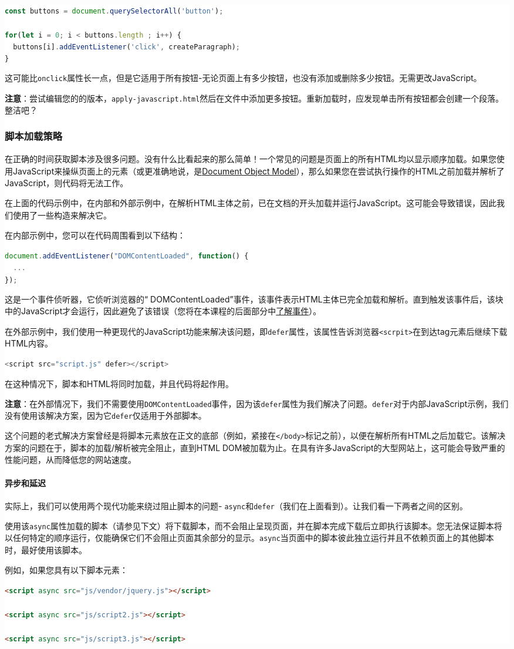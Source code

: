 ```js
const buttons = document.querySelectorAll('button');

for(let i = 0; i < buttons.length ; i++) {
  buttons[i].addEventListener('click', createParagraph);
}
```

这可能比`onclick`属性长一点，但是它适用于所有按钮-无论页面上有多少按钮，也没有添加或删除多少按钮。无需更改JavaScript。

**注意**：尝试编辑您的的版本，`apply-javascript.html`然后在文件中添加更多按钮。重新加载时，应发现单击所有按钮都会创建一个段落。整洁吧？

### 脚本加载策略



在正确的时间获取脚本涉及很多问题。没有什么比看起来的那么简单！一个常见的问题是页面上的所有HTML均以显示顺序加载。如果您使用JavaScript来操纵页面上的元素（或更准确地说，是[Document Object Model](1/en-US/docs/Learn/JavaScript/Client-side_web_APIs/Manipulating_documents#The_document_object_model)），那么如果您在尝试执行操作的HTML之前加载并解析了JavaScript，则代码将无法工作。

在上面的代码示例中，在内部和外部示例中，在解析HTML主体之前，已在文档的开头加载并运行JavaScript。这可能会导致错误，因此我们使用了一些构造来解决它。

在内部示例中，您可以在代码周围看到以下结构：

```js
document.addEventListener("DOMContentLoaded", function() {
  ...
});
```

这是一个事件侦听器，它侦听浏览器的“ DOMContentLoaded”事件，该事件表示HTML主体已完全加载和解析。直到触发该事件后，该块中的JavaScript才会运行，因此避免了该错误（您将在本课程的后面部分中[了解事件](1/en-US/docs/Learn/JavaScript/Building_blocks/Events)）。

在外部示例中，我们使用一种更现代的JavaScript功能来解决该问题，即`defer`属性，该属性告诉浏览器`<scrpit>`在到达tag元素后继续下载HTML内容。

```js
<script src="script.js" defer></script>
```

在这种情况下，脚本和HTML将同时加载，并且代码将起作用。

**注意**：在外部情况下，我们不需要使用`DOMContentLoaded`事件，因为该`defer`属性为我们解决了问题。`defer`对于内部JavaScript示例，我们没有使用该解决方案，因为它`defer`仅适用于外部脚本。

这个问题的老式解决方案曾经是将脚本元素放在正文的底部（例如，紧接在`</body>`标记之前），以便在解析所有HTML之后加载它。该解决方案的问题在于，脚本的加载/解析被完全阻止，直到HTML DOM被加载为止。在具有许多JavaScript的大型网站上，这可能会导致严重的性能问题，从而降低您的网站速度。

#### 异步和延迟

实际上，我们可以使用两个现代功能来绕过阻止脚本的问题- `async`和`defer`（我们在上面看到）。让我们看一下两者之间的区别。

使用该`async`属性加载的脚本（请参见下文）将下载脚本，而不会阻止呈现页面，并在脚本完成下载后立即执行该脚本。您无法保证脚本将以任何特定的顺序运行，仅能确保它们不会阻止页面其余部分的显示。`async`当页面中的脚本彼此独立运行并且不依赖页面上的其他脚本时，最好使用该脚本。

例如，如果您具有以下脚本元素：

```html
<script async src="js/vendor/jquery.js"></script>

<script async src="js/script2.js"></script>

<script async src="js/script3.js"></script>
```
